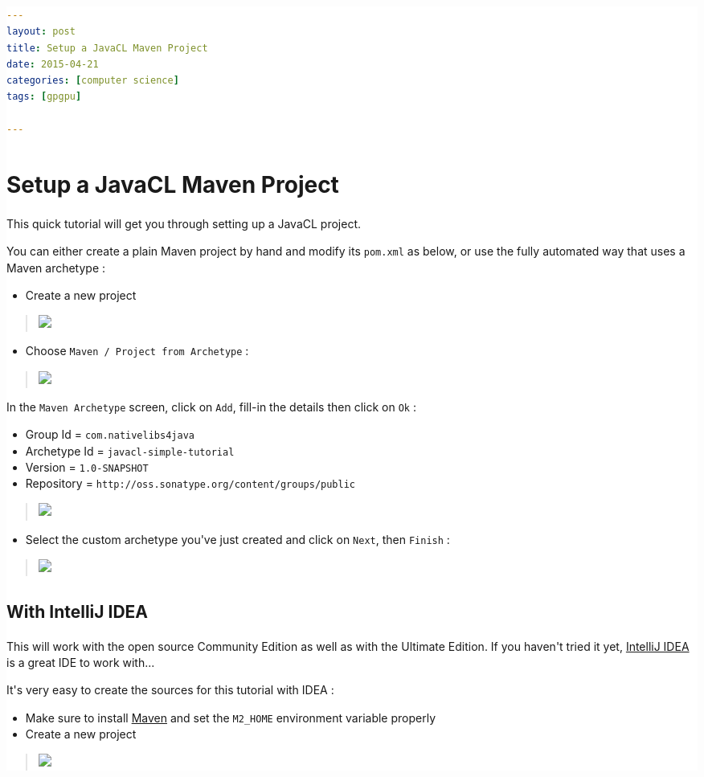 ```yaml
---
layout: post
title: Setup a JavaCL Maven Project 
date: 2015-04-21
categories: [computer science]
tags: [gpgpu]

---
```



# Setup a JavaCL Maven Project

This quick tutorial will get you through setting up a JavaCL project.

You can either create a plain Maven project by hand and modify its
`pom.xml` as below, or use the fully automated way that uses a Maven
archetype :

-   Create a new project

> ![](http://javacl.googlecode.com/svn/wiki/images/NetbeansArchetype-NewProject.png)

-   Choose `Maven / Project from Archetype` :

> ![](http://javacl.googlecode.com/svn/wiki/images/NetbeansArchetype-ChooseProject.png)

In the `Maven Archetype` screen, click on `Add`, fill-in the details
then click on `Ok` :

-   Group Id = `com.nativelibs4java`
-   Archetype Id = `javacl-simple-tutorial`
-   Version = `1.0-SNAPSHOT`
-   Repository = `http://oss.sonatype.org/content/groups/public`

> ![](http://javacl.googlecode.com/svn/wiki/images/NetbeansArchetype-AchetypeDetails.png)

-   Select the custom archetype you've just created and click on `Next`,
    then `Finish` :

> ![](http://javacl.googlecode.com/svn/wiki/images/NetbeansArchetype-CustomArchetype.png)


## With IntelliJ IDEA

This will work with the open source Community Edition as well as with
the Ultimate Edition. If you haven't tried it yet, [IntelliJ
IDEA](http://www.jetbrains.com/idea/) is a great IDE to work with...

It's very easy to create the sources for this tutorial with IDEA :

-   Make sure to install [Maven](http://maven.apache.org/) and set the
    `M2_HOME` environment variable properly
-   Create a new project

> ![](http://javacl.googlecode.com/svn/wiki/images/IdeaArchetype-FileNewProject.png)
